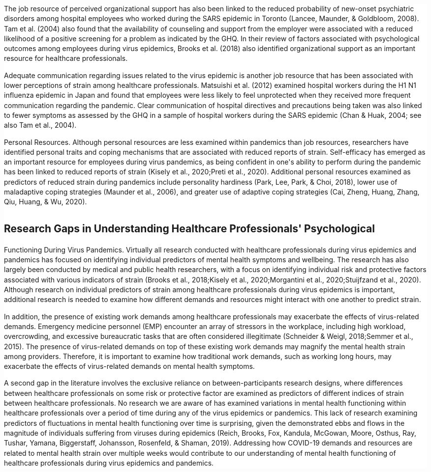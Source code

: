The job resource of perceived organizational support has also been linked to the reduced probability of new-onset psychiatric disorders among hospital employees who worked during the SARS epidemic in Toronto (Lancee, Maunder, & Goldbloom, 2008). Tam et al. (2004) also found that the availability of counseling and support from the employer were associated with a reduced likelihood of a positive screening for a problem as indicated by the GHQ. In their review of factors associated with psychological outcomes among employees during virus epidemics, Brooks et al. (2018) also identified organizational support as an important resource for healthcare professionals.

Adequate communication regarding issues related to the virus epidemic is another job resource that has been associated with lower perceptions of strain among healthcare professionals. Matsuishi et al. (2012) examined hospital workers during the H1 N1 influenza epidemic in Japan and found that employees were less likely to feel unprotected when they received more frequent communication regarding the pandemic. Clear communication of hospital directives and precautions being taken was also linked to fewer symptoms as assessed by the GHQ in a sample of hospital workers during the SARS epidemic (Chan & Huak, 2004; see also Tam et al., 2004).

Personal Resources. Although personal resources are less examined within pandemics than job resources, researchers have identified personal traits and coping mechanisms that are associated with reduced reports of strain. Self-efficacy has emerged as an important resource for employees during virus pandemics, as being confident in one's ability to perform during the pandemic has been linked to reduced reports of strain (Kisely et al., 2020;Preti et al., 2020). Additional personal resources examined as predictors of reduced strain during pandemics include personality hardiness (Park, Lee, Park, & Choi, 2018), lower use of maladaptive coping strategies (Maunder et al., 2006), and greater use of adaptive coping strategies (Cai, Zheng, Huang, Zhang, Qiu, Huang, & Wu, 2020).


## Research Gaps in Understanding Healthcare Professionals' Psychological

Functioning During Virus Pandemics. Virtually all research conducted with healthcare professionals during virus epidemics and pandemics has focused on identifying individual predictors of mental health symptoms and wellbeing. The research has also largely been conducted by medical and public health researchers, with a focus on identifying individual risk and protective factors associated with various indicators of strain (Brooks et al., 2018;Kisely et al., 2020;Morgantini et al., 2020;Stuijfzand et al., 2020). Although research on individual predictors of strain among healthcare professionals during virus epidemics is important, additional research is needed to examine how different demands and resources might interact with one another to predict strain.

In addition, the presence of existing work demands among healthcare professionals may exacerbate the effects of virus-related demands. Emergency medicine personnel (EMP) encounter an array of stressors in the workplace, including high workload, overcrowding, and excessive bureaucratic tasks that are often considered illegitimate (Schneider & Weigl, 2018;Semmer et al., 2015). The presence of virus-related demands on top of these existing work demands may magnify the mental health strain among providers. Therefore, it is important to examine how traditional work demands, such as working long hours, may exacerbate the effects of virus-related demands on mental health symptoms.

A second gap in the literature involves the exclusive reliance on between-participants research designs, where differences between healthcare professionals on some risk or protective factor are examined as predictors of different indices of strain between healthcare professionals. No research we are aware of has examined variations in mental health functioning within healthcare professionals over a period of time during any of the virus epidemics or pandemics. This lack of research examining predictors of fluctuations in mental health functioning over time is surprising, given the demonstrated ebbs and flows in the magnitude of individuals suffering from viruses during epidemics (Reich, Brooks, Fox, Kandula, McGowan, Moore, Osthus, Ray, Tushar, Yamana, Biggerstaff, Johansson, Rosenfeld, & Shaman, 2019). Addressing how COVID-19 demands and resources are related to mental health strain over multiple weeks would contribute to our understanding of mental health functioning of healthcare professionals during virus epidemics and pandemics.
